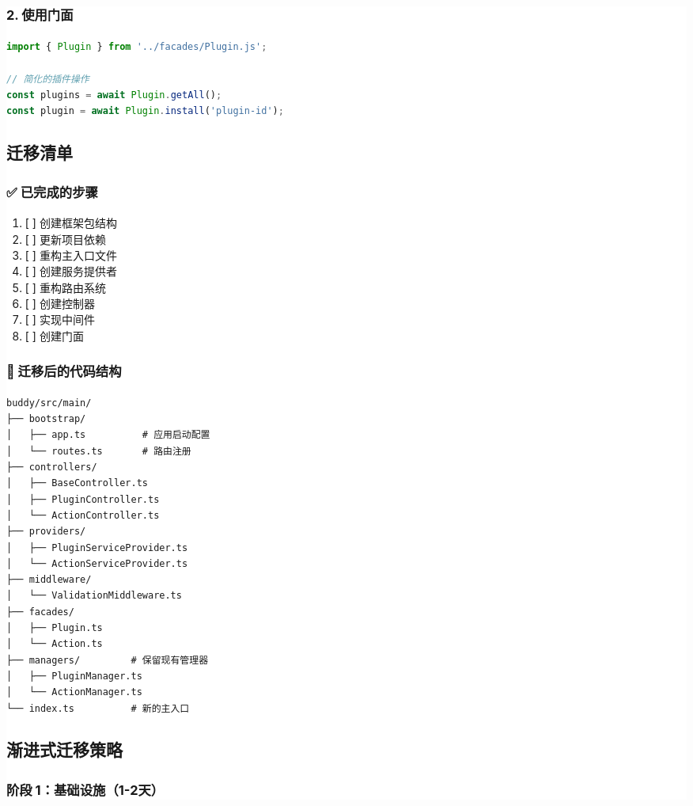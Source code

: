 ### 2. 使用门面

```typescript
import { Plugin } from '../facades/Plugin.js';

// 简化的插件操作
const plugins = await Plugin.getAll();
const plugin = await Plugin.install('plugin-id');
```

## 迁移清单

### ✅ 已完成的步骤

1. [ ] 创建框架包结构
2. [ ] 更新项目依赖
3. [ ] 重构主入口文件
4. [ ] 创建服务提供者
5. [ ] 重构路由系统
6. [ ] 创建控制器
7. [ ] 实现中间件
8. [ ] 创建门面

### 📝 迁移后的代码结构

```
buddy/src/main/
├── bootstrap/
│   ├── app.ts          # 应用启动配置
│   └── routes.ts       # 路由注册
├── controllers/
│   ├── BaseController.ts
│   ├── PluginController.ts
│   └── ActionController.ts
├── providers/
│   ├── PluginServiceProvider.ts
│   └── ActionServiceProvider.ts
├── middleware/
│   └── ValidationMiddleware.ts
├── facades/
│   ├── Plugin.ts
│   └── Action.ts
├── managers/         # 保留现有管理器
│   ├── PluginManager.ts
│   └── ActionManager.ts
└── index.ts          # 新的主入口
```

## 渐进式迁移策略

### 阶段 1：基础设施（1-2天）
